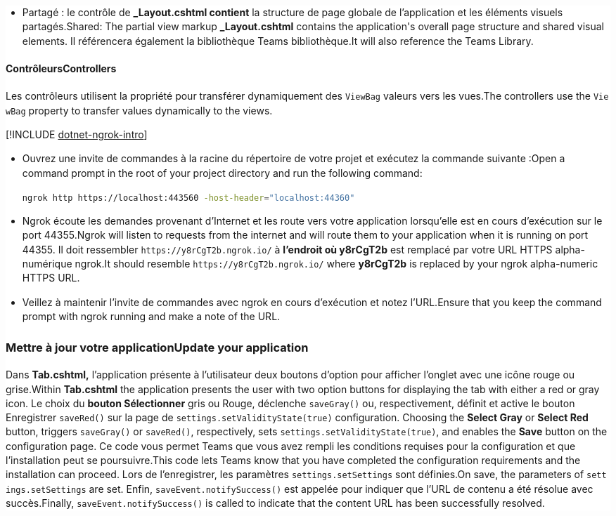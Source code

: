 * <span data-ttu-id="b2e6f-405">Partagé : le contrôle de **_Layout.cshtml contient** la structure de page globale de l’application et les éléments visuels partagés.</span><span class="sxs-lookup"><span data-stu-id="b2e6f-405">Shared: The partial view markup **_Layout.cshtml** contains the application's overall page structure and shared visual elements.</span></span> <span data-ttu-id="b2e6f-406">Il référencera également la bibliothèque Teams bibliothèque.</span><span class="sxs-lookup"><span data-stu-id="b2e6f-406">It will also reference the Teams Library.</span></span>

#### <a name="controllers"></a><span data-ttu-id="b2e6f-407">Contrôleurs</span><span class="sxs-lookup"><span data-stu-id="b2e6f-407">Controllers</span></span>

<span data-ttu-id="b2e6f-408">Les contrôleurs utilisent la propriété pour transférer dynamiquement des `ViewBag` valeurs vers les vues.</span><span class="sxs-lookup"><span data-stu-id="b2e6f-408">The controllers use the `ViewBag` property to transfer values dynamically to the views.</span></span>

[!INCLUDE [dotnet-ngrok-intro](~/includes/tabs/dotnet-ngrok-intro.md)]

* <span data-ttu-id="b2e6f-409">Ouvrez une invite de commandes à la racine du répertoire de votre projet et exécutez la commande suivante :</span><span class="sxs-lookup"><span data-stu-id="b2e6f-409">Open a command prompt in the root of your project directory and run the following command:</span></span>

    ```bash
    ngrok http https://localhost:443560 -host-header="localhost:44360"
    ```

* <span data-ttu-id="b2e6f-410">Ngrok écoute les demandes provenant d’Internet et les route vers votre application lorsqu’elle est en cours d’exécution sur le port 44355.</span><span class="sxs-lookup"><span data-stu-id="b2e6f-410">Ngrok will listen to requests from the internet and will route them to your application when it is running on port 44355.</span></span> <span data-ttu-id="b2e6f-411">Il doit ressembler `https://y8rCgT2b.ngrok.io/` à **l’endroit où y8rCgT2b** est remplacé par votre URL HTTPS alpha-numérique ngrok.</span><span class="sxs-lookup"><span data-stu-id="b2e6f-411">It should resemble `https://y8rCgT2b.ngrok.io/` where **y8rCgT2b** is replaced by your ngrok alpha-numeric HTTPS URL.</span></span>

* <span data-ttu-id="b2e6f-412">Veillez à maintenir l’invite de commandes avec ngrok en cours d’exécution et notez l’URL.</span><span class="sxs-lookup"><span data-stu-id="b2e6f-412">Ensure that you keep the command prompt with ngrok running and make a note of the URL.</span></span>

### <a name="update-your-application"></a><span data-ttu-id="b2e6f-413">Mettre à jour votre application</span><span class="sxs-lookup"><span data-stu-id="b2e6f-413">Update your application</span></span>

<span data-ttu-id="b2e6f-414">Dans **Tab.cshtml,** l’application présente à l’utilisateur deux boutons d’option pour afficher l’onglet avec une icône rouge ou grise.</span><span class="sxs-lookup"><span data-stu-id="b2e6f-414">Within **Tab.cshtml** the application presents the user with two option buttons for displaying the tab with either a red or gray icon.</span></span> <span data-ttu-id="b2e6f-415">Le choix du  **bouton Sélectionner** gris ou Rouge, déclenche `saveGray()` ou, respectivement, définit et active le bouton Enregistrer `saveRed()` sur la page de `settings.setValidityState(true)` configuration. </span><span class="sxs-lookup"><span data-stu-id="b2e6f-415">Choosing the **Select Gray** or **Select Red** button, triggers `saveGray()` or `saveRed()`, respectively, sets `settings.setValidityState(true)`, and enables the **Save** button on the configuration page.</span></span> <span data-ttu-id="b2e6f-416">Ce code vous permet Teams que vous avez rempli les conditions requises pour la configuration et que l’installation peut se poursuivre.</span><span class="sxs-lookup"><span data-stu-id="b2e6f-416">This code lets Teams know that you have completed the configuration requirements and the installation can proceed.</span></span> <span data-ttu-id="b2e6f-417">Lors de l’enregistrer, les paramètres `settings.setSettings` sont définies.</span><span class="sxs-lookup"><span data-stu-id="b2e6f-417">On save, the parameters of `settings.setSettings` are set.</span></span> <span data-ttu-id="b2e6f-418">Enfin, `saveEvent.notifySuccess()` est appelée pour indiquer que l’URL de contenu a été résolue avec succès.</span><span class="sxs-lookup"><span data-stu-id="b2e6f-418">Finally, `saveEvent.notifySuccess()` is called to indicate that the content URL has been successfully resolved.</span></span>

